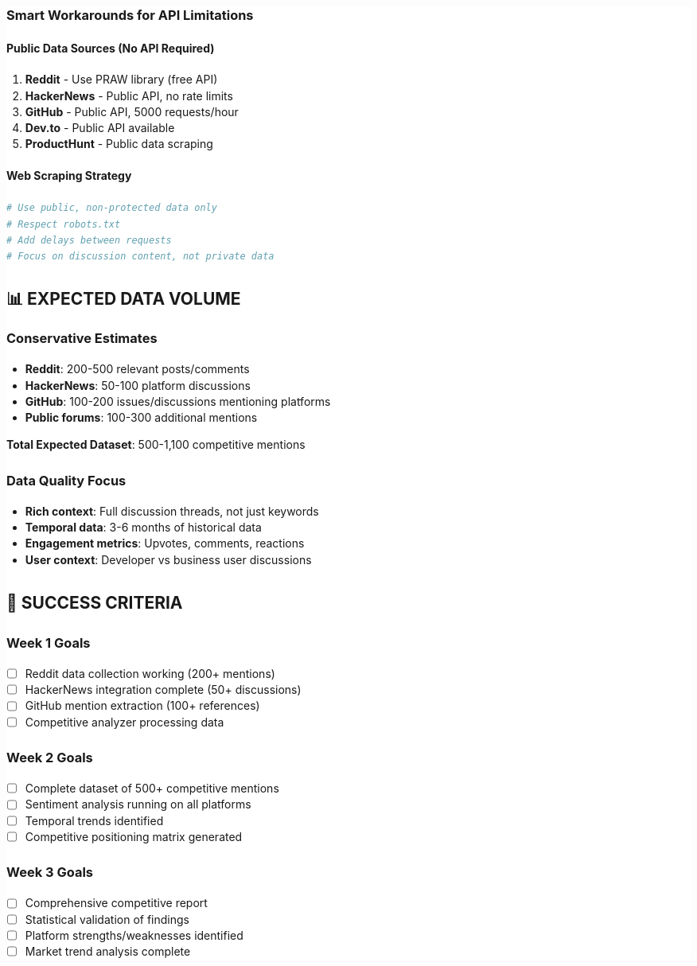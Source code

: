 ### **Smart Workarounds for API Limitations**

#### **Public Data Sources (No API Required)**
1. **Reddit** - Use PRAW library (free API)
2. **HackerNews** - Public API, no rate limits
3. **GitHub** - Public API, 5000 requests/hour
4. **Dev.to** - Public API available
5. **ProductHunt** - Public data scraping

#### **Web Scraping Strategy**
```python
# Use public, non-protected data only
# Respect robots.txt
# Add delays between requests
# Focus on discussion content, not private data
```

## 📊 **EXPECTED DATA VOLUME**

### **Conservative Estimates**
- **Reddit**: 200-500 relevant posts/comments
- **HackerNews**: 50-100 platform discussions
- **GitHub**: 100-200 issues/discussions mentioning platforms
- **Public forums**: 100-300 additional mentions

**Total Expected Dataset**: 500-1,100 competitive mentions

### **Data Quality Focus**
- **Rich context**: Full discussion threads, not just keywords
- **Temporal data**: 3-6 months of historical data
- **Engagement metrics**: Upvotes, comments, reactions
- **User context**: Developer vs business user discussions

## 🎯 **SUCCESS CRITERIA**

### **Week 1 Goals**
- [ ] Reddit data collection working (200+ mentions)
- [ ] HackerNews integration complete (50+ discussions)
- [ ] GitHub mention extraction (100+ references)
- [ ] Competitive analyzer processing data

### **Week 2 Goals**
- [ ] Complete dataset of 500+ competitive mentions
- [ ] Sentiment analysis running on all platforms
- [ ] Temporal trends identified
- [ ] Competitive positioning matrix generated

### **Week 3 Goals**
- [ ] Comprehensive competitive report
- [ ] Statistical validation of findings
- [ ] Platform strengths/weaknesses identified
- [ ] Market trend analysis complete
